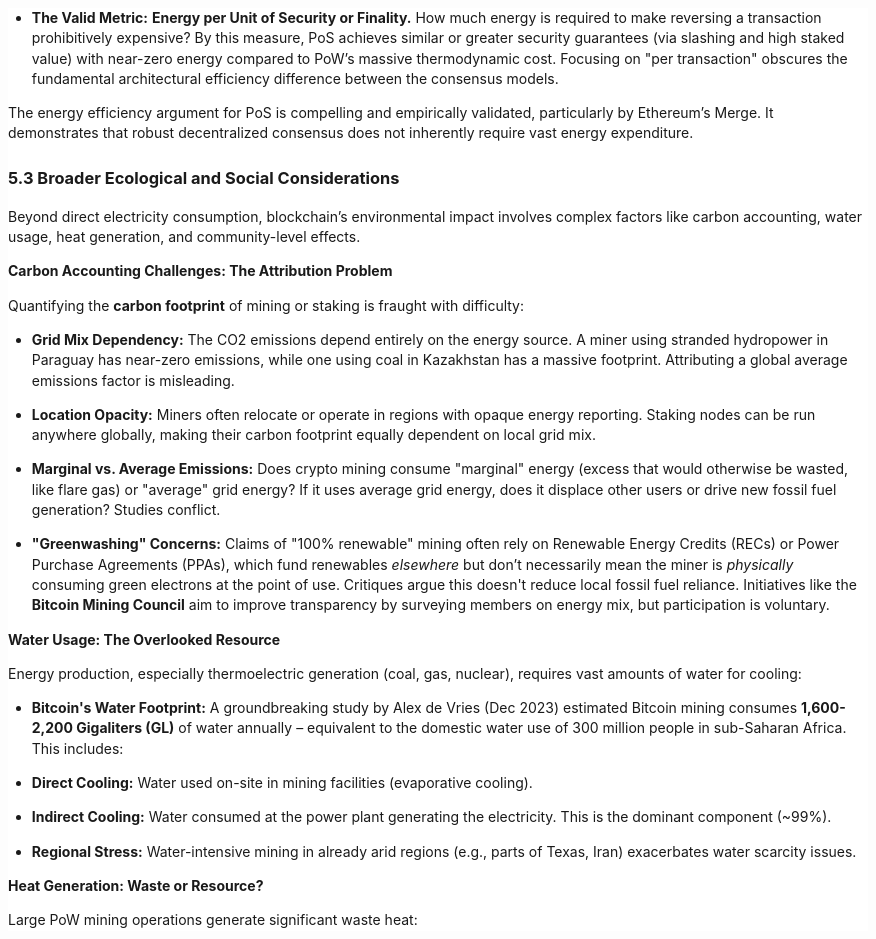 *   **The Valid Metric:** **Energy per Unit of Security or Finality.** How much energy is required to make reversing a transaction prohibitively expensive? By this measure, PoS achieves similar or greater security guarantees (via slashing and high staked value) with near-zero energy compared to PoW’s massive thermodynamic cost. Focusing on "per transaction" obscures the fundamental architectural efficiency difference between the consensus models.

The energy efficiency argument for PoS is compelling and empirically validated, particularly by Ethereum’s Merge. It demonstrates that robust decentralized consensus does not inherently require vast energy expenditure.

### 5.3 Broader Ecological and Social Considerations

Beyond direct electricity consumption, blockchain’s environmental impact involves complex factors like carbon accounting, water usage, heat generation, and community-level effects.

**Carbon Accounting Challenges: The Attribution Problem**

Quantifying the **carbon footprint** of mining or staking is fraught with difficulty:

*   **Grid Mix Dependency:** The CO2 emissions depend entirely on the energy source. A miner using stranded hydropower in Paraguay has near-zero emissions, while one using coal in Kazakhstan has a massive footprint. Attributing a global average emissions factor is misleading.

*   **Location Opacity:** Miners often relocate or operate in regions with opaque energy reporting. Staking nodes can be run anywhere globally, making their carbon footprint equally dependent on local grid mix.

*   **Marginal vs. Average Emissions:** Does crypto mining consume "marginal" energy (excess that would otherwise be wasted, like flare gas) or "average" grid energy? If it uses average grid energy, does it displace other users or drive new fossil fuel generation? Studies conflict.

*   **"Greenwashing" Concerns:** Claims of "100% renewable" mining often rely on Renewable Energy Credits (RECs) or Power Purchase Agreements (PPAs), which fund renewables *elsewhere* but don’t necessarily mean the miner is *physically* consuming green electrons at the point of use. Critiques argue this doesn't reduce local fossil fuel reliance. Initiatives like the **Bitcoin Mining Council** aim to improve transparency by surveying members on energy mix, but participation is voluntary.

**Water Usage: The Overlooked Resource**

Energy production, especially thermoelectric generation (coal, gas, nuclear), requires vast amounts of water for cooling:

*   **Bitcoin's Water Footprint:** A groundbreaking study by Alex de Vries (Dec 2023) estimated Bitcoin mining consumes **1,600-2,200 Gigaliters (GL)** of water annually – equivalent to the domestic water use of 300 million people in sub-Saharan Africa. This includes:

*   **Direct Cooling:** Water used on-site in mining facilities (evaporative cooling).

*   **Indirect Cooling:** Water consumed at the power plant generating the electricity. This is the dominant component (~99%).

*   **Regional Stress:** Water-intensive mining in already arid regions (e.g., parts of Texas, Iran) exacerbates water scarcity issues.

**Heat Generation: Waste or Resource?**

Large PoW mining operations generate significant waste heat:
